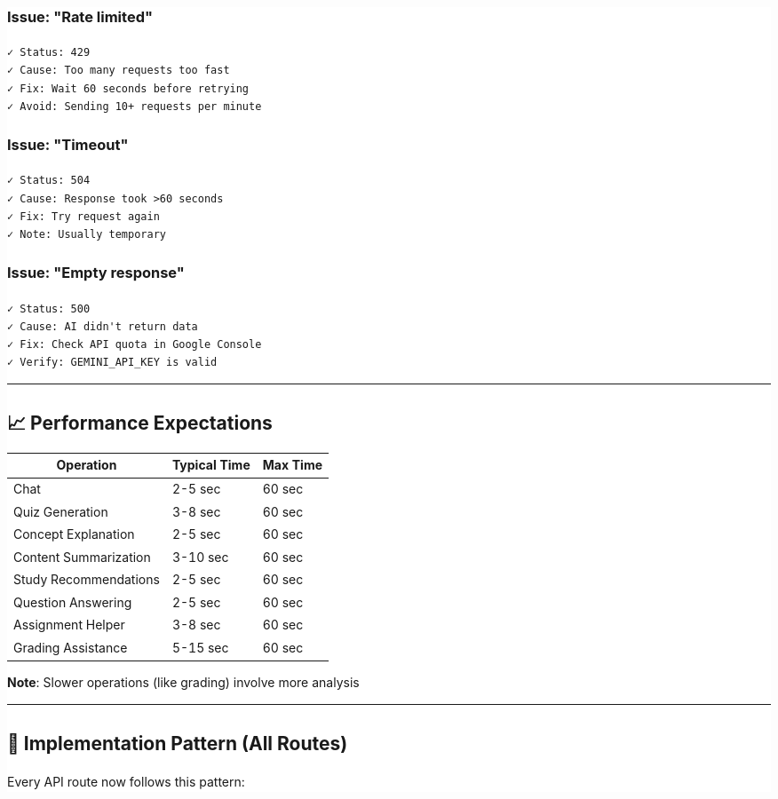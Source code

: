 ### Issue: "Rate limited"
```
✓ Status: 429
✓ Cause: Too many requests too fast
✓ Fix: Wait 60 seconds before retrying
✓ Avoid: Sending 10+ requests per minute
```

### Issue: "Timeout"
```
✓ Status: 504
✓ Cause: Response took >60 seconds
✓ Fix: Try request again
✓ Note: Usually temporary
```

### Issue: "Empty response"
```
✓ Status: 500
✓ Cause: AI didn't return data
✓ Fix: Check API quota in Google Console
✓ Verify: GEMINI_API_KEY is valid
```

---

## 📈 Performance Expectations

| Operation | Typical Time | Max Time |
|-----------|--------------|----------|
| Chat | 2-5 sec | 60 sec |
| Quiz Generation | 3-8 sec | 60 sec |
| Concept Explanation | 2-5 sec | 60 sec |
| Content Summarization | 3-10 sec | 60 sec |
| Study Recommendations | 2-5 sec | 60 sec |
| Question Answering | 2-5 sec | 60 sec |
| Assignment Helper | 3-8 sec | 60 sec |
| Grading Assistance | 5-15 sec | 60 sec |

**Note**: Slower operations (like grading) involve more analysis

---

## 🎯 Implementation Pattern (All Routes)

Every API route now follows this pattern:
